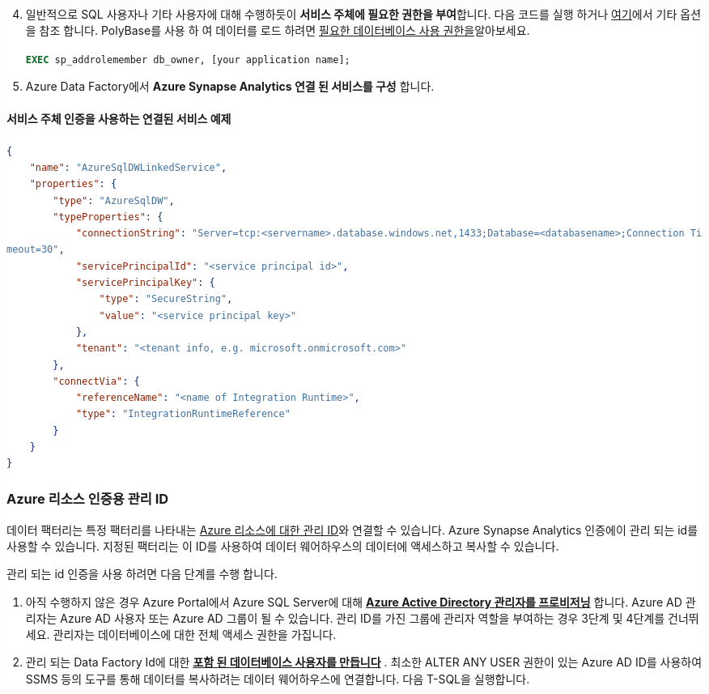 4. 일반적으로 SQL 사용자나 기타 사용자에 대해 수행하듯이 **서비스 주체에 필요한 권한을 부여**합니다. 다음 코드를 실행 하거나 [여기](https://docs.microsoft.com/sql/relational-databases/system-stored-procedures/sp-addrolemember-transact-sql?view=sql-server-2017)에서 기타 옵션을 참조 합니다. PolyBase를 사용 하 여 데이터를 로드 하려면 [필요한 데이터베이스 사용 권한을](#required-database-permission)알아보세요.

    ```sql
    EXEC sp_addrolemember db_owner, [your application name];
    ```

5. Azure Data Factory에서 **Azure Synapse Analytics 연결 된 서비스를 구성** 합니다.


#### <a name="linked-service-example-that-uses-service-principal-authentication"></a>서비스 주체 인증을 사용하는 연결된 서비스 예제

```json
{
    "name": "AzureSqlDWLinkedService",
    "properties": {
        "type": "AzureSqlDW",
        "typeProperties": {
            "connectionString": "Server=tcp:<servername>.database.windows.net,1433;Database=<databasename>;Connection Timeout=30",
            "servicePrincipalId": "<service principal id>",
            "servicePrincipalKey": {
                "type": "SecureString",
                "value": "<service principal key>"
            },
            "tenant": "<tenant info, e.g. microsoft.onmicrosoft.com>"
        },
        "connectVia": {
            "referenceName": "<name of Integration Runtime>",
            "type": "IntegrationRuntimeReference"
        }
    }
}
```

### <a name="managed-identity"></a>Azure 리소스 인증용 관리 ID

데이터 팩터리는 특정 팩터리를 나타내는 [Azure 리소스에 대한 관리 ID](data-factory-service-identity.md)와 연결할 수 있습니다. Azure Synapse Analytics 인증에이 관리 되는 id를 사용할 수 있습니다. 지정된 팩터리는 이 ID를 사용하여 데이터 웨어하우스의 데이터에 액세스하고 복사할 수 있습니다.

관리 되는 id 인증을 사용 하려면 다음 단계를 수행 합니다.

1. 아직 수행하지 않은 경우 Azure Portal에서 Azure SQL Server에 대해 **[Azure Active Directory 관리자를 프로비저닝](../sql-database/sql-database-aad-authentication-configure.md#provision-an-azure-active-directory-administrator-for-your-azure-sql-database-server)** 합니다. Azure AD 관리자는 Azure AD 사용자 또는 Azure AD 그룹이 될 수 있습니다. 관리 ID를 가진 그룹에 관리자 역할을 부여하는 경우 3단계 및 4단계를 건너뛰세요. 관리자는 데이터베이스에 대한 전체 액세스 권한을 가집니다.

2. 관리 되는 Data Factory Id에 대한 **[포함 된 데이터베이스 사용자를 만듭니다](../sql-database/sql-database-aad-authentication-configure.md#create-contained-database-users-in-your-database-mapped-to-azure-ad-identities)** . 최소한 ALTER ANY USER 권한이 있는 Azure AD ID를 사용하여 SSMS 등의 도구를 통해 데이터를 복사하려는 데이터 웨어하우스에 연결합니다. 다음 T-SQL을 실행합니다. 
  
